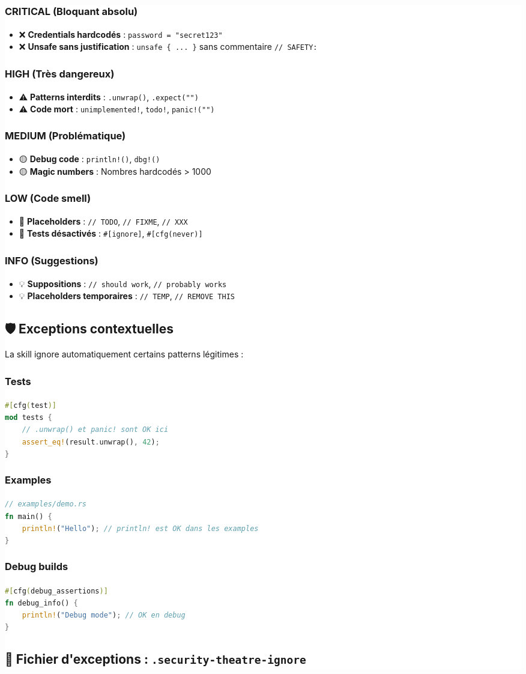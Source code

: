### CRITICAL (Bloquant absolu)
- ❌ **Credentials hardcodés** : `password = "secret123"`
- ❌ **Unsafe sans justification** : `unsafe { ... }` sans commentaire `// SAFETY:`

### HIGH (Très dangereux)
- ⚠️ **Patterns interdits** : `.unwrap()`, `.expect("")`
- ⚠️ **Code mort** : `unimplemented!`, `todo!`, `panic!("")`

### MEDIUM (Problématique)
- 🟡 **Debug code** : `println!()`, `dbg!()`
- 🟡 **Magic numbers** : Nombres hardcodés > 1000

### LOW (Code smell)
- 🔵 **Placeholders** : `// TODO`, `// FIXME`, `// XXX`
- 🔵 **Tests désactivés** : `#[ignore]`, `#[cfg(never)]`

### INFO (Suggestions)
- 💡 **Suppositions** : `// should work`, `// probably works`
- 💡 **Placeholders temporaires** : `// TEMP`, `// REMOVE THIS`

## 🛡️ Exceptions contextuelles

La skill ignore automatiquement certains patterns légitimes :

### Tests
```rust
#[cfg(test)]
mod tests {
    // .unwrap() et panic! sont OK ici
    assert_eq!(result.unwrap(), 42);
}
```

### Examples
```rust
// examples/demo.rs
fn main() {
    println!("Hello"); // println! est OK dans les examples
}
```

### Debug builds
```rust
#[cfg(debug_assertions)]
fn debug_info() {
    println!("Debug mode"); // OK en debug
}
```

## 📝 Fichier d'exceptions : `.security-theatre-ignore`
